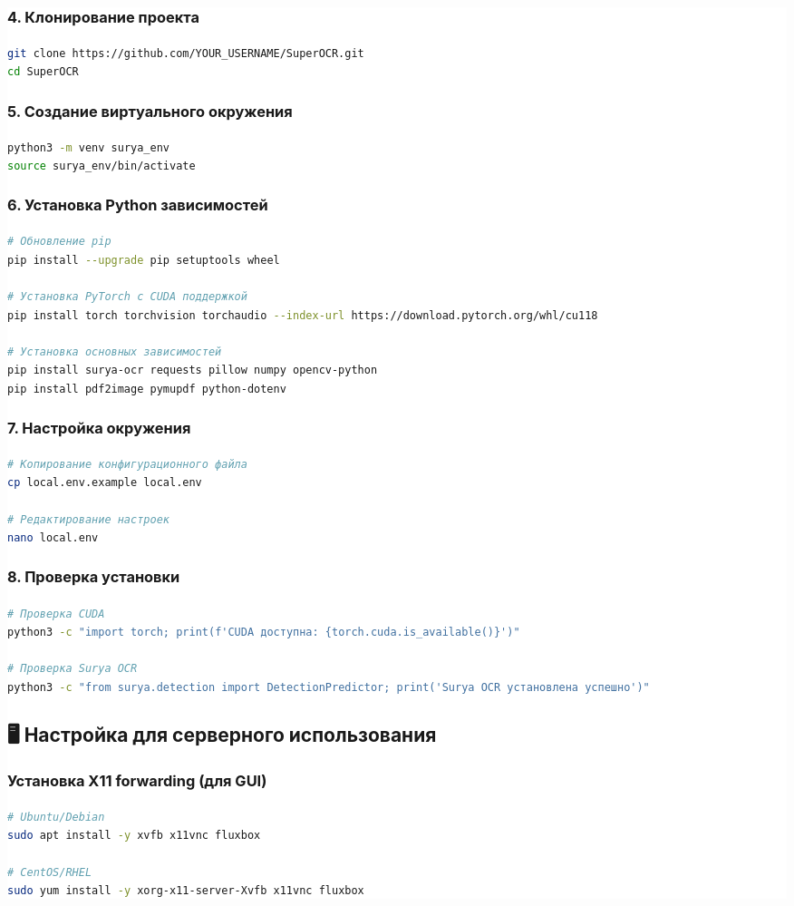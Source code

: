 ### 4. Клонирование проекта

```bash
git clone https://github.com/YOUR_USERNAME/SuperOCR.git
cd SuperOCR
```

### 5. Создание виртуального окружения

```bash
python3 -m venv surya_env
source surya_env/bin/activate
```

### 6. Установка Python зависимостей

```bash
# Обновление pip
pip install --upgrade pip setuptools wheel

# Установка PyTorch с CUDA поддержкой
pip install torch torchvision torchaudio --index-url https://download.pytorch.org/whl/cu118

# Установка основных зависимостей
pip install surya-ocr requests pillow numpy opencv-python
pip install pdf2image pymupdf python-dotenv
```

### 7. Настройка окружения

```bash
# Копирование конфигурационного файла
cp local.env.example local.env

# Редактирование настроек
nano local.env
```

### 8. Проверка установки

```bash
# Проверка CUDA
python3 -c "import torch; print(f'CUDA доступна: {torch.cuda.is_available()}')"

# Проверка Surya OCR
python3 -c "from surya.detection import DetectionPredictor; print('Surya OCR установлена успешно')"
```

## 🖥️ Настройка для серверного использования

### Установка X11 forwarding (для GUI)

```bash
# Ubuntu/Debian
sudo apt install -y xvfb x11vnc fluxbox

# CentOS/RHEL
sudo yum install -y xorg-x11-server-Xvfb x11vnc fluxbox
```
